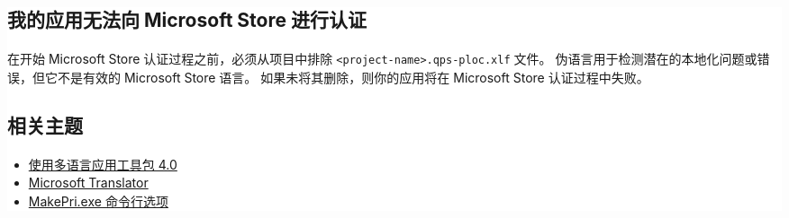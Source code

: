 ## <a name="my-app-failed-certification-to-the-microsoft-store"></a>我的应用无法向 Microsoft Store 进行认证

在开始 Microsoft Store 认证过程之前，必须从项目中排除 `<project-name>.qps-ploc.xlf` 文件。 伪语言用于检测潜在的本地化问题或错误，但它不是有效的 Microsoft Store 语言。 如果未将其删除，则你的应用将在 Microsoft Store 认证过程中失败。

## <a name="related-topics"></a>相关主题

* [使用多语言应用工具包 4.0](use-mat.md)
* [Microsoft Translator](http://go.microsoft.com/fwlink/p/?LinkId=258220)
* [MakePri.exe 命令行选项](../../app-resources/makepri-exe-command-options.md)
